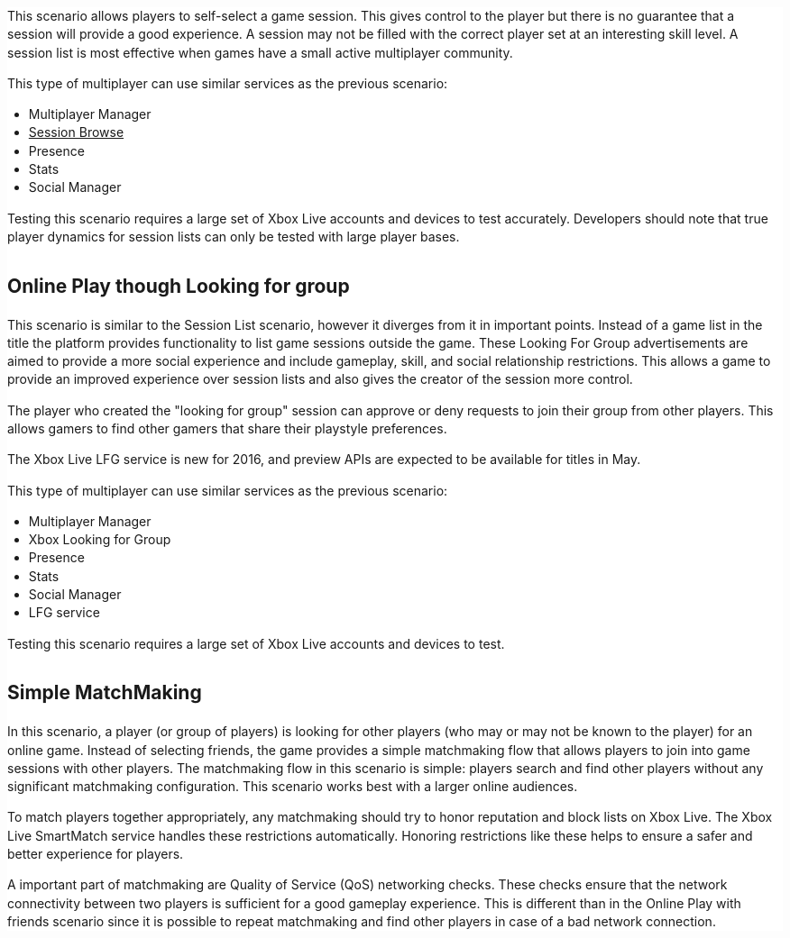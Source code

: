This scenario allows players to self-select a game session. This gives control to the player but there is no guarantee that a session will provide a good experience. A session may not be filled with the correct player set at an interesting skill level. A session list is most effective when games have a small active multiplayer community.

This type of multiplayer can use similar services as the previous scenario:

* Multiplayer Manager
* [Session Browse](session-browse.md)
* Presence
* Stats
* Social Manager

Testing this scenario requires a large set of Xbox Live accounts and devices to test accurately. Developers should note that true player dynamics for session lists can only be tested with large player bases.

## Online Play though Looking for group
This scenario is similar to the Session List scenario, however it diverges from it in important points. Instead of a game list in the title the platform provides functionality to list game sessions outside the game. These Looking For Group advertisements are aimed to provide a more social experience and include gameplay, skill, and social relationship restrictions. This allows a game to provide an improved experience over session lists and also gives the creator of the session more control.

The player who created the "looking for group" session can approve or deny requests to join their group from other players. This allows gamers to find other gamers that share their playstyle preferences.

The Xbox Live LFG service is new for 2016, and preview APIs are expected to be available for titles in May.

This type of multiplayer can use similar services as the previous scenario:

* Multiplayer Manager
* Xbox Looking for Group
* Presence
* Stats
* Social Manager
* LFG service

Testing this scenario requires a large set of Xbox Live accounts and devices to test.

## Simple MatchMaking
In this scenario, a player (or group of players) is looking for other players (who may or may not be known to the player) for an online game. Instead of selecting friends, the game provides a simple matchmaking flow that allows players to join into game sessions with other players. The matchmaking flow in this scenario is simple: players search and find other players without any significant matchmaking configuration. This scenario works best with a larger online audiences.

To match players together appropriately, any matchmaking should try to honor reputation and block lists on Xbox Live. The Xbox Live SmartMatch service handles these restrictions automatically. Honoring restrictions like these helps to ensure a safer and better experience for players.

A important part of matchmaking are Quality of Service (QoS) networking checks. These checks ensure that the network connectivity between two players is sufficient for a good gameplay experience. This is different than in the Online Play with friends scenario since it is possible to repeat matchmaking and find other players in case of a bad network connection.
